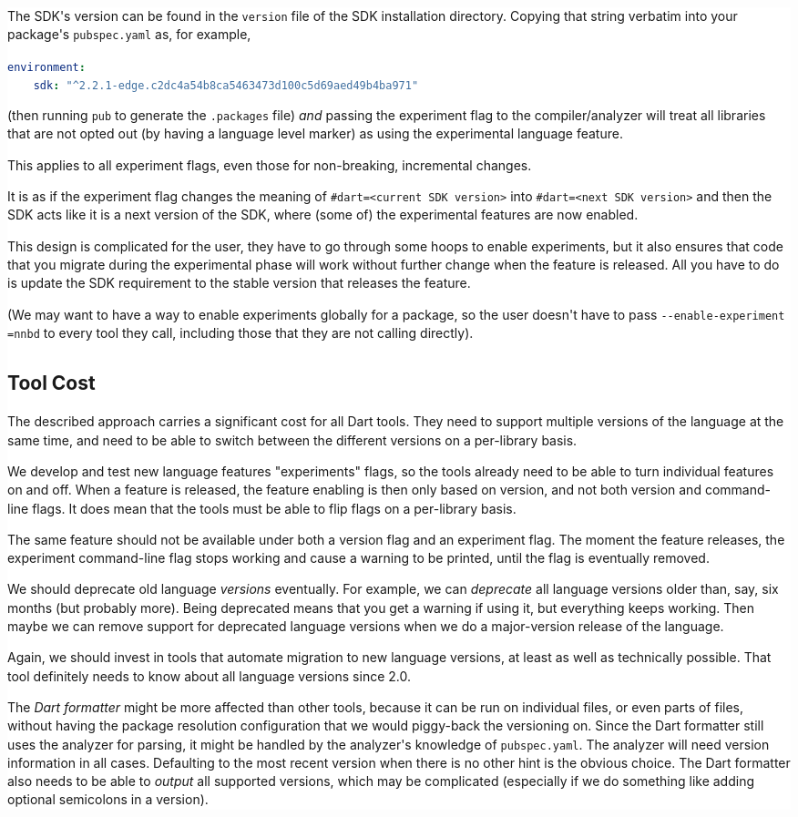 The SDK's version can be found in the `version` file of the SDK installation directory. Copying that string verbatim into your package's `pubspec.yaml` as, for example,

```yaml
environment:
	sdk: "^2.2.1-edge.c2dc4a54b8ca5463473d100c5d69aed49b4ba971"
```

(then running `pub` to generate the `.packages` file) *and* passing the experiment flag to the compiler/analyzer will treat all libraries that are not opted out (by having a language level marker) as using the experimental language feature.

This applies to all experiment flags, even those for non-breaking, incremental changes.

It is as if the experiment flag changes the meaning of `#dart=<current SDK version>` into `#dart=<next SDK version>` and then the SDK acts like it is a next version of the SDK, where (some of) the experimental features are now enabled.

This design is complicated for the user, they have to go through some hoops to enable experiments, but it also ensures that code that you migrate during the experimental phase will work without further change when the feature is released. All you have to do is update the SDK requirement to the stable version that releases the feature.

(We may want to have a way to enable experiments globally for a package, so the user doesn't have to pass `--enable-experiment=nnbd` to every tool they call, including those that they are not calling directly).

## Tool Cost

The described approach carries a significant cost for all Dart tools. They need to support multiple versions of the language at the same time, and need to be able to switch between the different versions on a per-library basis.

We develop and test new language features "experiments" flags, so the tools already need to be able to turn individual features on and off. When a feature is released, the feature enabling is then only based on version, and not both version and command-line flags. It does mean that the tools must be able to flip flags on a per-library basis.

The same feature should not be available under both a version flag and an experiment flag. The moment the feature releases, the experiment command-line flag stops working and cause a warning to be printed, until the flag is eventually removed.

We should deprecate old language _versions_ eventually. For example, we can _deprecate_ all language versions older than, say, six months (but probably more). Being deprecated means that you get a warning if using it, but everything keeps working. Then maybe we can remove support for deprecated language versions when we do a major-version release of the language.

Again, we should invest in tools that automate migration to new language versions, at least as well as technically possible. That tool definitely needs to know about all language versions since 2.0.

The _Dart formatter_ might be more affected than other tools, because it can be run on individual files, or even parts of files, without having the package resolution configuration that we would piggy-back the versioning on. Since the Dart formatter still uses the analyzer for parsing, it might be handled by the analyzer's knowledge of `pubspec.yaml`. The analyzer will need version information in all cases. Defaulting to the most recent version when there is no other hint is the obvious choice. The Dart formatter also needs to be able to _output_ all supported versions, which may be complicated (especially if we do something like adding optional semicolons in a version).
